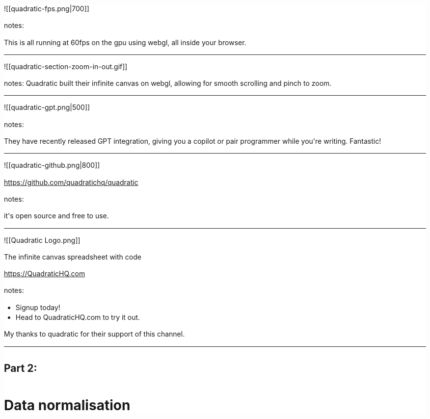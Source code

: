 ![[quadratic-fps.png|700]]


notes:

This is all running at 60fps on the gpu using webgl, all inside your browser.


---




![[quadratic-section-zoom-in-out.gif]]

notes:
Quadratic built their infinite canvas on webgl, allowing for smooth scrolling and pinch to zoom.

---


![[quadratic-gpt.png|500]]

notes:

They have recently released GPT integration, giving you a copilot or pair programmer while you're writing. Fantastic!

---




![[quadratic-github.png|800]]

https://github.com/quadratichq/quadratic

notes:

it's open source and free to use.

---



![[Quadratic Logo.png]]

The infinite canvas spreadsheet with code

https://QuadraticHQ.com

notes:

-   Signup today!
-   Head to QuadraticHQ.com to try it out.

My thanks to quadratic for their support of this channel.

---

## Part 2: 
# Data normalisation 
